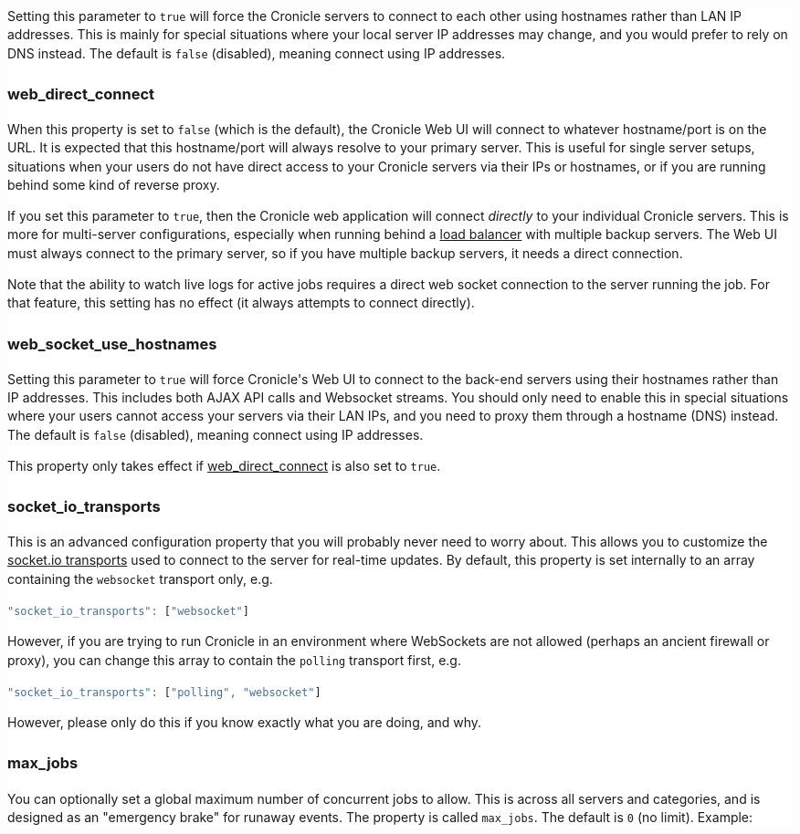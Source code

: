 Setting this parameter to `true` will force the Cronicle servers to connect to each other using hostnames rather than LAN IP addresses.  This is mainly for special situations where your local server IP addresses may change, and you would prefer to rely on DNS instead.  The default is `false` (disabled), meaning connect using IP addresses.

### web_direct_connect

When this property is set to `false` (which is the default), the Cronicle Web UI will connect to whatever hostname/port is on the URL.  It is expected that this hostname/port will always resolve to your primary server.  This is useful for single server setups, situations when your users do not have direct access to your Cronicle servers via their IPs or hostnames, or if you are running behind some kind of reverse proxy.

If you set this parameter to `true`, then the Cronicle web application will connect *directly* to your individual Cronicle servers.  This is more for multi-server configurations, especially when running behind a [load balancer](#load-balancers) with multiple backup servers.  The Web UI must always connect to the primary server, so if you have multiple backup servers, it needs a direct connection.

Note that the ability to watch live logs for active jobs requires a direct web socket connection to the server running the job.  For that feature, this setting has no effect (it always attempts to connect directly).

### web_socket_use_hostnames

Setting this parameter to `true` will force Cronicle's Web UI to connect to the back-end servers using their hostnames rather than IP addresses.  This includes both AJAX API calls and Websocket streams.  You should only need to enable this in special situations where your users cannot access your servers via their LAN IPs, and you need to proxy them through a hostname (DNS) instead.  The default is `false` (disabled), meaning connect using IP addresses.

This property only takes effect if [web_direct_connect](#web_direct_connect) is also set to `true`.

### socket_io_transports

This is an advanced configuration property that you will probably never need to worry about.  This allows you to customize the [socket.io transports](https://socket.io/docs/client-api/) used to connect to the server for real-time updates.  By default, this property is set internally to an array containing the `websocket` transport only, e.g.

```js
"socket_io_transports": ["websocket"]
```

However, if you are trying to run Cronicle in an environment where WebSockets are not allowed (perhaps an ancient firewall or proxy), you can change this array to contain the `polling` transport first, e.g.

```js
"socket_io_transports": ["polling", "websocket"]
```

However, please only do this if you know exactly what you are doing, and why.

### max_jobs

You can optionally set a global maximum number of concurrent jobs to allow.  This is across all servers and categories, and is designed as an "emergency brake" for runaway events.  The property is called `max_jobs`.  The default is `0` (no limit).  Example:
